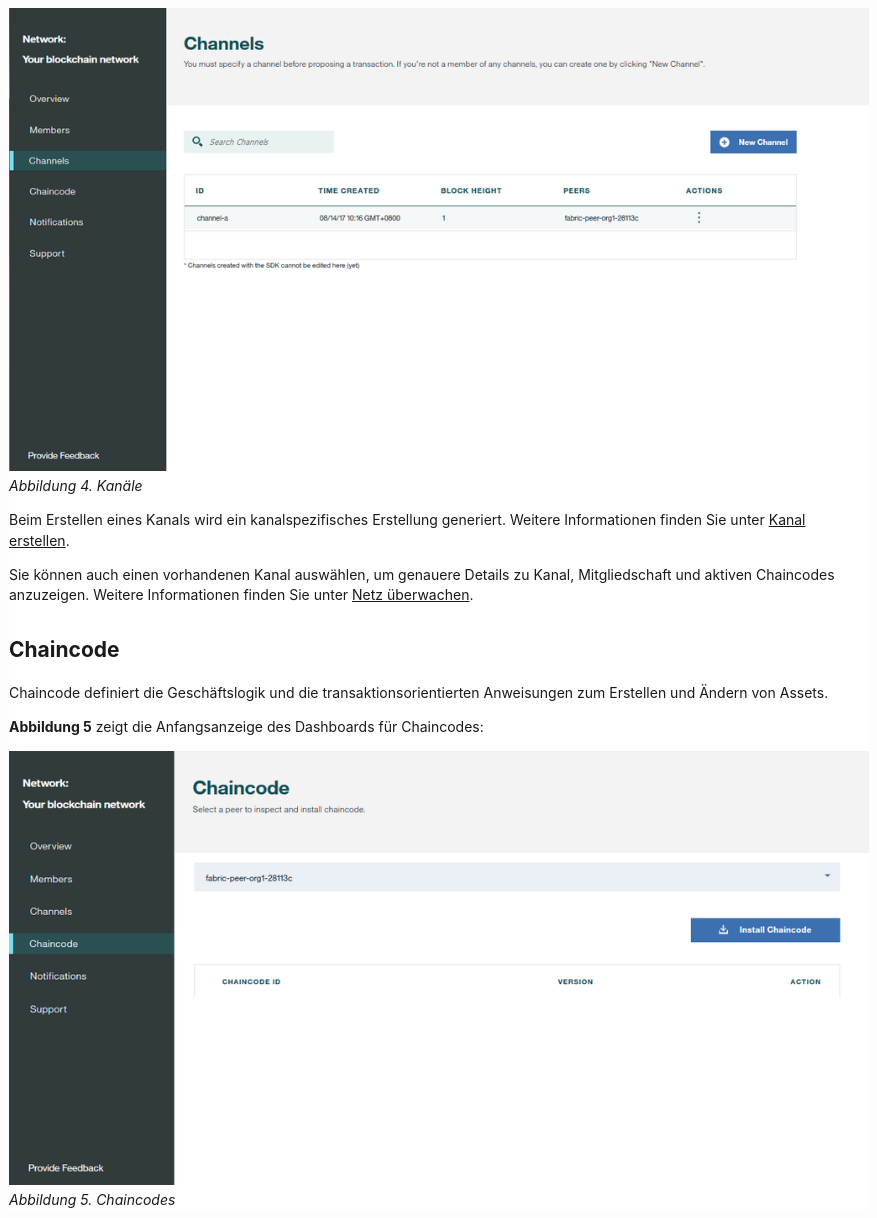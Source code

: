 ![Kanäle](images/channels.png "Kanäle")
*Abbildung 4. Kanäle*

Beim Erstellen eines Kanals wird ein kanalspezifisches Erstellung generiert. Weitere Informationen finden Sie unter [Kanal erstellen](howto/create_channel.html).

Sie können auch einen vorhandenen Kanal auswählen, um genauere Details zu Kanal, Mitgliedschaft und aktiven Chaincodes anzuzeigen. Weitere Informationen finden Sie unter [Netz überwachen](howto/monitor_network.html).  


## Chaincode

Chaincode definiert die Geschäftslogik und die transaktionsorientierten Anweisungen zum Erstellen und Ändern von Assets.

**Abbildung 5** zeigt die Anfangsanzeige des Dashboards für Chaincodes:

![Chaincodes](images/chaincode_install_overview.png "Chaincodes")
*Abbildung 5. Chaincodes*